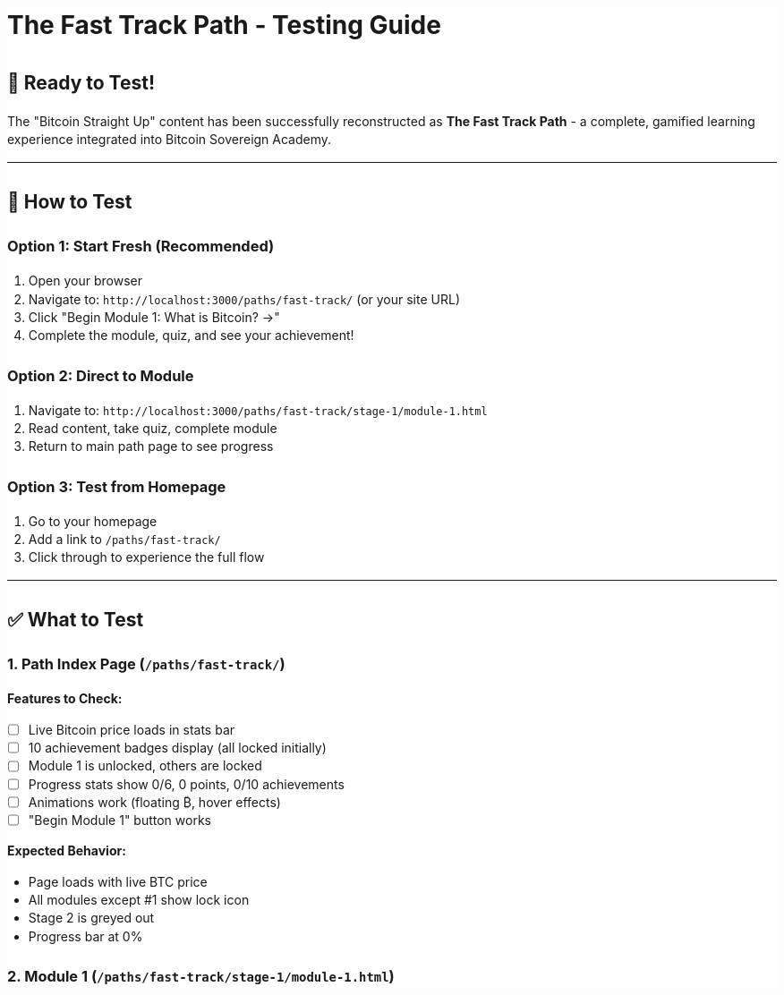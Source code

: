 # The Fast Track Path - Testing Guide

## 🎉 Ready to Test!

The "Bitcoin Straight Up" content has been successfully reconstructed as **The Fast Track Path** - a complete, gamified learning experience integrated into Bitcoin Sovereign Academy.

---

## 🚀 How to Test

### Option 1: Start Fresh (Recommended)
1. Open your browser
2. Navigate to: `http://localhost:3000/paths/fast-track/` (or your site URL)
3. Click "Begin Module 1: What is Bitcoin? →"
4. Complete the module, quiz, and see your achievement!

### Option 2: Direct to Module
1. Navigate to: `http://localhost:3000/paths/fast-track/stage-1/module-1.html`
2. Read content, take quiz, complete module
3. Return to main path page to see progress

### Option 3: Test from Homepage
1. Go to your homepage
2. Add a link to `/paths/fast-track/`
3. Click through to experience the full flow

---

## ✅ What to Test

### 1. Path Index Page (`/paths/fast-track/`)

**Features to Check:**
- [ ] Live Bitcoin price loads in stats bar
- [ ] 10 achievement badges display (all locked initially)
- [ ] Module 1 is unlocked, others are locked
- [ ] Progress stats show 0/6, 0 points, 0/10 achievements
- [ ] Animations work (floating ₿, hover effects)
- [ ] "Begin Module 1" button works

**Expected Behavior:**
- Page loads with live BTC price
- All modules except #1 show lock icon
- Stage 2 is greyed out
- Progress bar at 0%

### 2. Module 1 (`/paths/fast-track/stage-1/module-1.html`)
